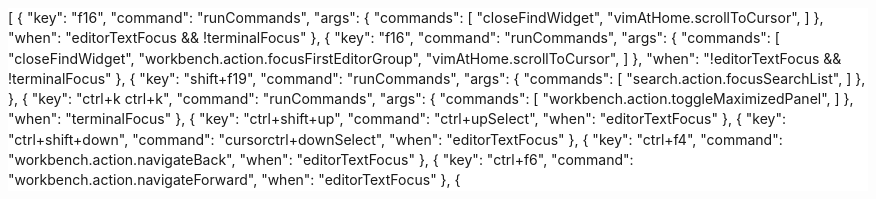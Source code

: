 [
    {
        "key": "f16",
        "command": "runCommands",
        "args": {
            "commands": [
                "closeFindWidget",
                "vimAtHome.scrollToCursor",
            ]
        },
        "when": "editorTextFocus && !terminalFocus"
    },
    {
        "key": "f16",
        "command": "runCommands",
        "args": {
            "commands": [
                "closeFindWidget",
                "workbench.action.focusFirstEditorGroup",
                "vimAtHome.scrollToCursor",
            ]
        },
        "when": "!editorTextFocus && !terminalFocus"
    },
    {
        "key": "shift+f19",
        "command": "runCommands",
        "args": {
            "commands": [
                "search.action.focusSearchList",
            ]
        },
    },
    {
        "key": "ctrl+k ctrl+k",
        "command": "runCommands",
        "args": {
            "commands": [
                "workbench.action.toggleMaximizedPanel",
            ]
        },
        "when": "terminalFocus"
    },
    {
        "key": "ctrl+shift+up",
        "command": "ctrl+upSelect",
        "when": "editorTextFocus"
    },
    {
        "key": "ctrl+shift+down",
        "command": "cursorctrl+downSelect",
        "when": "editorTextFocus"
    },
    {
        "key": "ctrl+f4",
        "command": "workbench.action.navigateBack",
        "when": "editorTextFocus"
    },
    {
        "key": "ctrl+f6",
        "command": "workbench.action.navigateForward",
        "when": "editorTextFocus"
    },
    {